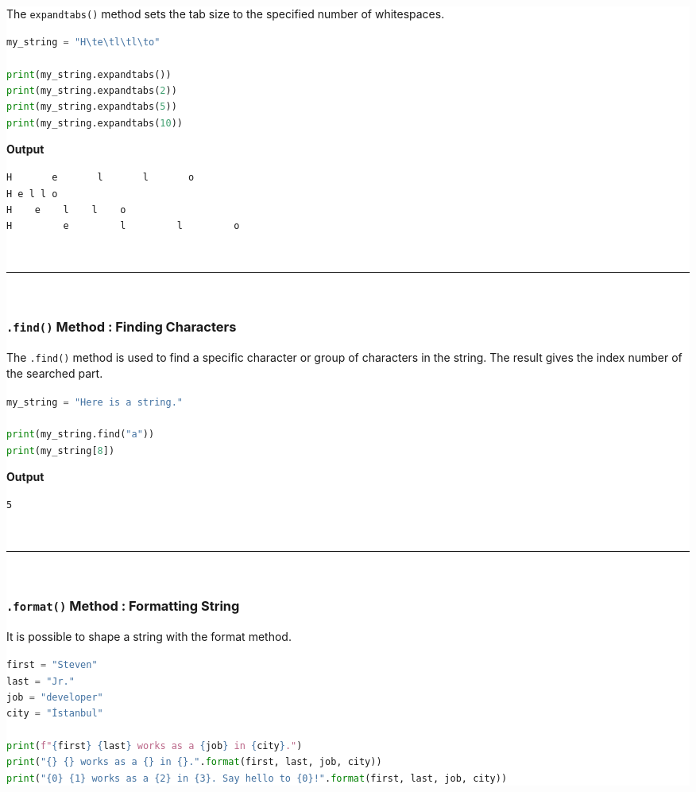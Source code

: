The `expandtabs()` method sets the tab size to the specified number of whitespaces.

```python
my_string = "H\te\tl\tl\to"

print(my_string.expandtabs())
print(my_string.expandtabs(2))
print(my_string.expandtabs(5))
print(my_string.expandtabs(10))

```

**Output**

```
H       e       l       l       o
H e l l o
H    e    l    l    o
H         e         l         l         o
```

<br>

----

<br>

### `.find()` Method : Finding Characters

The `.find()` method is used to find a specific character or group of characters in the string. The result gives the index number of the searched part.

```python
my_string = "Here is a string."

print(my_string.find("a"))
print(my_string[8])
```

**Output**

```
5
```

<br>

-----

<br>

### `.format()` Method : Formatting String

It is possible to shape a string with the format method.

```python
first = "Steven"
last = "Jr."
job = "developer"
city = "İstanbul"

print(f"{first} {last} works as a {job} in {city}.")
print("{} {} works as a {} in {}.".format(first, last, job, city))
print("{0} {1} works as a {2} in {3}. Say hello to {0}!".format(first, last, job, city))
```
